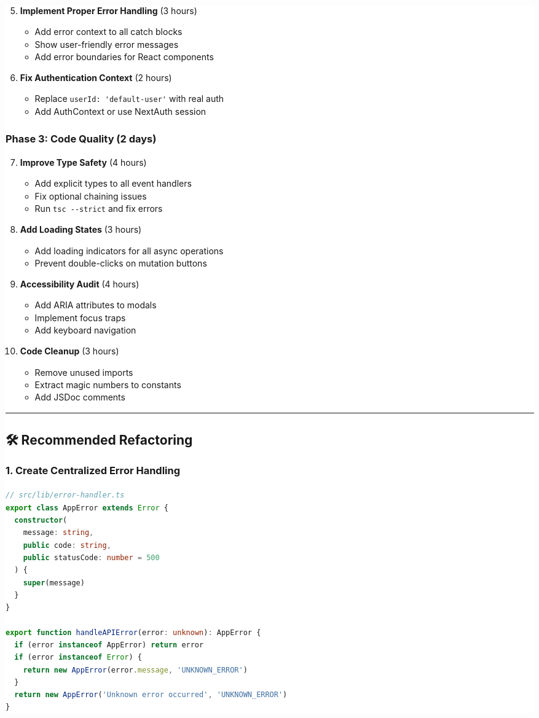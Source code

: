5. **Implement Proper Error Handling** (3 hours)
   - Add error context to all catch blocks
   - Show user-friendly error messages
   - Add error boundaries for React components

6. **Fix Authentication Context** (2 hours)
   - Replace `userId: 'default-user'` with real auth
   - Add AuthContext or use NextAuth session

### Phase 3: Code Quality (2 days)

7. **Improve Type Safety** (4 hours)
   - Add explicit types to all event handlers
   - Fix optional chaining issues
   - Run `tsc --strict` and fix errors

8. **Add Loading States** (3 hours)
   - Add loading indicators for all async operations
   - Prevent double-clicks on mutation buttons

9. **Accessibility Audit** (4 hours)
   - Add ARIA attributes to modals
   - Implement focus traps
   - Add keyboard navigation

10. **Code Cleanup** (3 hours)
    - Remove unused imports
    - Extract magic numbers to constants
    - Add JSDoc comments

---

## 🛠️ Recommended Refactoring

### 1. Create Centralized Error Handling

```typescript
// src/lib/error-handler.ts
export class AppError extends Error {
  constructor(
    message: string,
    public code: string,
    public statusCode: number = 500
  ) {
    super(message)
  }
}

export function handleAPIError(error: unknown): AppError {
  if (error instanceof AppError) return error
  if (error instanceof Error) {
    return new AppError(error.message, 'UNKNOWN_ERROR')
  }
  return new AppError('Unknown error occurred', 'UNKNOWN_ERROR')
}
```

